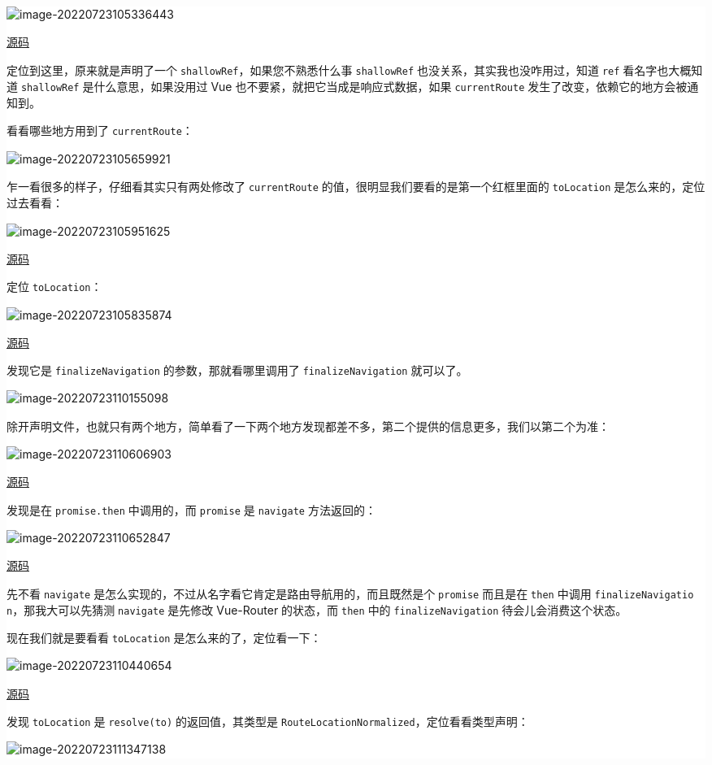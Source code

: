 ![image-20220723105336443](https://cdn.chosan.cn/posts-meta/image-20220723105336443.png)

[源码](https://github.com/vuejs/router/blob/2ed41a1cd3755a7e1ea2e21211abf5778f1b92c8/packages/router/src/router.ts#L376)

定位到这里，原来就是声明了一个 `shallowRef`，如果您不熟悉什么事 `shallowRef` 也没关系，其实我也没咋用过，知道 `ref` 看名字也大概知道 `shallowRef` 是什么意思，如果没用过 Vue 也不要紧，就把它当成是响应式数据，如果 `currentRoute` 发生了改变，依赖它的地方会被通知到。

看看哪些地方用到了 `currentRoute`：

![image-20220723105659921](https://cdn.chosan.cn/posts-meta/image-20220723105659921.png)

乍一看很多的样子，仔细看其实只有两处修改了 `currentRoute` 的值，很明显我们要看的是第一个红框里面的 `toLocation` 是怎么来的，定位过去看看：

![image-20220723105951625](https://cdn.chosan.cn/posts-meta/image-20220723105951625.png)

[源码](https://github.com/vuejs/router/blob/2ed41a1cd3755a7e1ea2e21211abf5778f1b92c8/packages/router/src/router.ts#L949)

定位 `toLocation`：

![image-20220723105835874](https://cdn.chosan.cn/posts-meta/image-20220723105835874.png)

[源码](https://github.com/vuejs/router/blob/2ed41a1cd3755a7e1ea2e21211abf5778f1b92c8/packages/router/src/router.ts#L916)

发现它是 `finalizeNavigation` 的参数，那就看哪里调用了 `finalizeNavigation` 就可以了。

![image-20220723110155098](https://cdn.chosan.cn/posts-meta/image-20220723110155098.png)

除开声明文件，也就只有两个地方，简单看了一下两个地方发现都差不多，第二个提供的信息更多，我们以第二个为准：

![image-20220723110606903](https://cdn.chosan.cn/posts-meta/image-20220723110606903.png)

[源码](https://github.com/vuejs/router/blob/2ed41a1cd3755a7e1ea2e21211abf5778f1b92c8/packages/router/src/router.ts#L1044)

发现是在 `promise.then` 中调用的，而 `promise` 是 `navigate` 方法返回的：

![image-20220723110652847](https://cdn.chosan.cn/posts-meta/image-20220723110652847.png)

[源码](https://github.com/vuejs/router/blob/2ed41a1cd3755a7e1ea2e21211abf5778f1b92c8/packages/router/src/router.ts#L988)

先不看 `navigate` 是怎么实现的，不过从名字看它肯定是路由导航用的，而且既然是个 `promise` 而且是在 `then` 中调用 `finalizeNavigation`，那我大可以先猜测 `navigate` 是先修改 Vue-Router 的状态，而 `then` 中的 `finalizeNavigation` 待会儿会消费这个状态。 

现在我们就是要看看 `toLocation` 是怎么来的了，定位看一下：

![image-20220723110440654](https://cdn.chosan.cn/posts-meta/image-20220723110440654.png)

[源码](https://github.com/vuejs/router/blob/2ed41a1cd3755a7e1ea2e21211abf5778f1b92c8/packages/router/src/router.ts#L960)

发现 `toLocation` 是 `resolve(to)` 的返回值，其类型是 `RouteLocationNormalized`，定位看看类型声明：

![image-20220723111347138](https://cdn.chosan.cn/posts-meta/image-20220723111347138.png)
